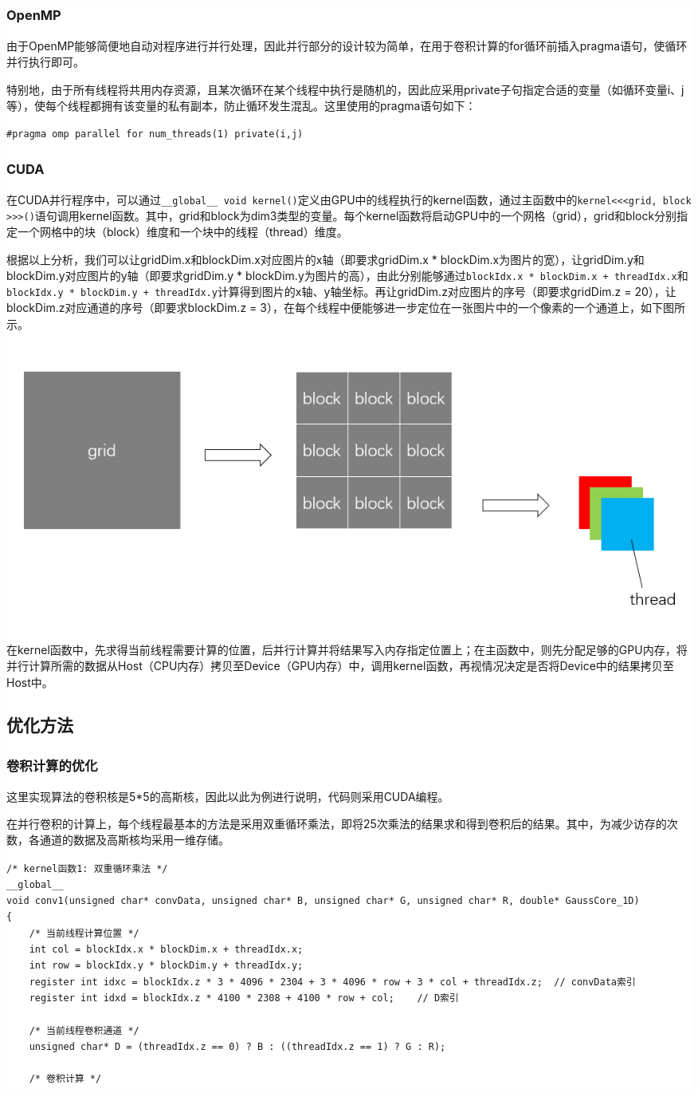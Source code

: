 ### OpenMP
由于OpenMP能够简便地自动对程序进行并行处理，因此并行部分的设计较为简单，在用于卷积计算的for循环前插入pragma语句，使循环并行执行即可。

特别地，由于所有线程将共用内存资源，且某次循环在某个线程中执行是随机的，因此应采用private子句指定合适的变量（如循环变量i、j等），使每个线程都拥有该变量的私有副本，防止循环发生混乱。这里使用的pragma语句如下：
```
#pragma omp parallel for num_threads(1) private(i,j)
```

### CUDA
在CUDA并行程序中，可以通过`__global__ void kernel()`定义由GPU中的线程执行的kernel函数，通过主函数中的`kernel<<<grid, block>>>()`语句调用kernel函数。其中，grid和block为dim3类型的变量。每个kernel函数将启动GPU中的一个网格（grid），grid和block分别指定一个网格中的块（block）维度和一个块中的线程（thread）维度。

根据以上分析，我们可以让gridDim.x和blockDim.x对应图片的x轴（即要求gridDim.x * blockDim.x为图片的宽），让gridDim.y和blockDim.y对应图片的y轴（即要求gridDim.y * blockDim.y为图片的高），由此分别能够通过`blockIdx.x * blockDim.x + threadIdx.x`和`blockIdx.y * blockDim.y + threadIdx.y`计算得到图片的x轴、y轴坐标。再让gridDim.z对应图片的序号（即要求gridDim.z = 20），让blockDim.z对应通道的序号（即要求blockDim.z = 3），在每个线程中便能够进一步定位在一张图片中的一个像素的一个通道上，如下图所示。

![image](https://github.com/baoyunfan0101/ParallelImageConvolution/blob/main/static/CUDA.png)

在kernel函数中，先求得当前线程需要计算的位置，后并行计算并将结果写入内存指定位置上；在主函数中，则先分配足够的GPU内存，将并行计算所需的数据从Host（CPU内存）拷贝至Device（GPU内存）中，调用kernel函数，再视情况决定是否将Device中的结果拷贝至Host中。

## 优化方法
### 卷积计算的优化
这里实现算法的卷积核是5*5的高斯核，因此以此为例进行说明，代码则采用CUDA编程。

在并行卷积的计算上，每个线程最基本的方法是采用双重循环乘法，即将25次乘法的结果求和得到卷积后的结果。其中，为减少访存的次数，各通道的数据及高斯核均采用一维存储。
```
/* kernel函数1: 双重循环乘法 */
__global__
void conv1(unsigned char* convData, unsigned char* B, unsigned char* G, unsigned char* R, double* GaussCore_1D)
{
	/* 当前线程计算位置 */
	int col = blockIdx.x * blockDim.x + threadIdx.x;
	int row = blockIdx.y * blockDim.y + threadIdx.y;
	register int idxc = blockIdx.z * 3 * 4096 * 2304 + 3 * 4096 * row + 3 * col + threadIdx.z;	// convData索引
	register int idxd = blockIdx.z * 4100 * 2308 + 4100 * row + col;	// D索引

	/* 当前线程卷积通道 */
	unsigned char* D = (threadIdx.z == 0) ? B : ((threadIdx.z == 1) ? G : R);

	/* 卷积计算 */
```